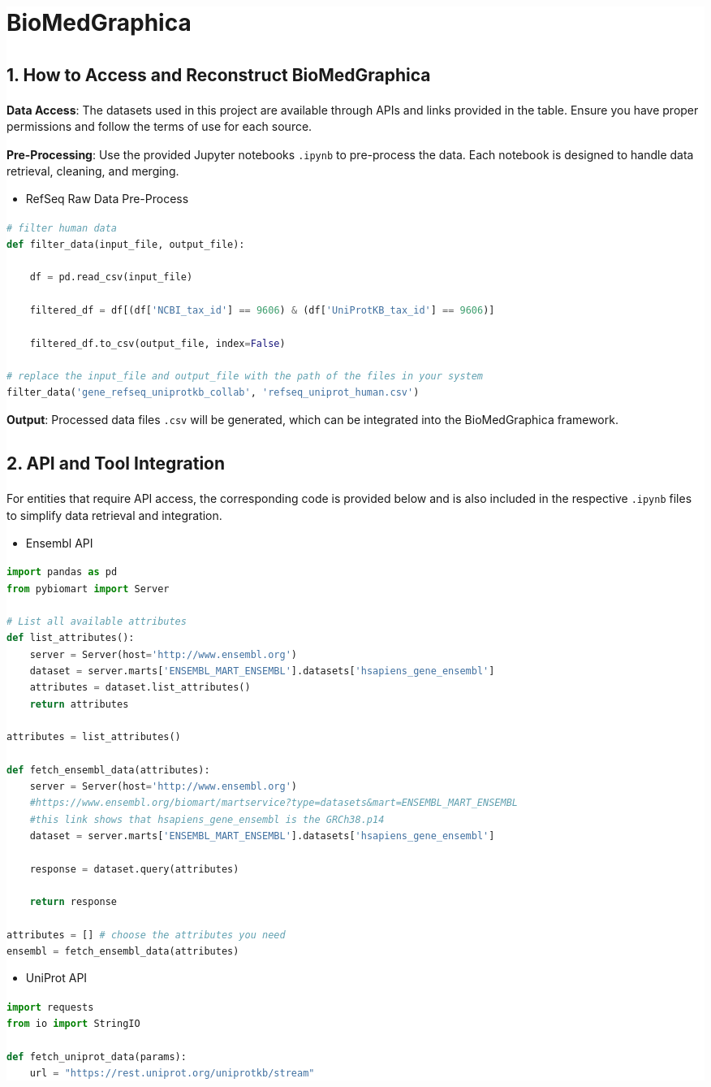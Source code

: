 # BioMedGraphica

## 1. How to Access and Reconstruct BioMedGraphica
**Data Access**: The datasets used in this project are available through APIs and links provided in the table. Ensure you have proper permissions and follow the terms of use for each source.

**Pre-Processing**: Use the provided Jupyter notebooks `.ipynb` to pre-process the data. Each notebook is designed to handle data retrieval, cleaning, and merging.
* RefSeq Raw Data Pre-Process
```python
# filter human data
def filter_data(input_file, output_file):

    df = pd.read_csv(input_file)
    
    filtered_df = df[(df['NCBI_tax_id'] == 9606) & (df['UniProtKB_tax_id'] == 9606)]
    
    filtered_df.to_csv(output_file, index=False)

# replace the input_file and output_file with the path of the files in your system
filter_data('gene_refseq_uniprotkb_collab', 'refseq_uniprot_human.csv')
```
**Output**: Processed data files `.csv` will be generated, which can be integrated into the BioMedGraphica framework.

## 2. API and Tool Integration
For entities that require API access,  the corresponding code is provided below and is also included in the respective `.ipynb` files to simplify data retrieval and integration.
* Ensembl API
```python
import pandas as pd
from pybiomart import Server

# List all available attributes
def list_attributes():
    server = Server(host='http://www.ensembl.org')
    dataset = server.marts['ENSEMBL_MART_ENSEMBL'].datasets['hsapiens_gene_ensembl']
    attributes = dataset.list_attributes()
    return attributes

attributes = list_attributes()

def fetch_ensembl_data(attributes):
    server = Server(host='http://www.ensembl.org')
    #https://www.ensembl.org/biomart/martservice?type=datasets&mart=ENSEMBL_MART_ENSEMBL
    #this link shows that hsapiens_gene_ensembl is the GRCh38.p14
    dataset = server.marts['ENSEMBL_MART_ENSEMBL'].datasets['hsapiens_gene_ensembl']
    
    response = dataset.query(attributes)
    
    return response

attributes = [] # choose the attributes you need
ensembl = fetch_ensembl_data(attributes)
```
* UniProt API
```python
import requests
from io import StringIO

def fetch_uniprot_data(params):
    url = "https://rest.uniprot.org/uniprotkb/stream"
```